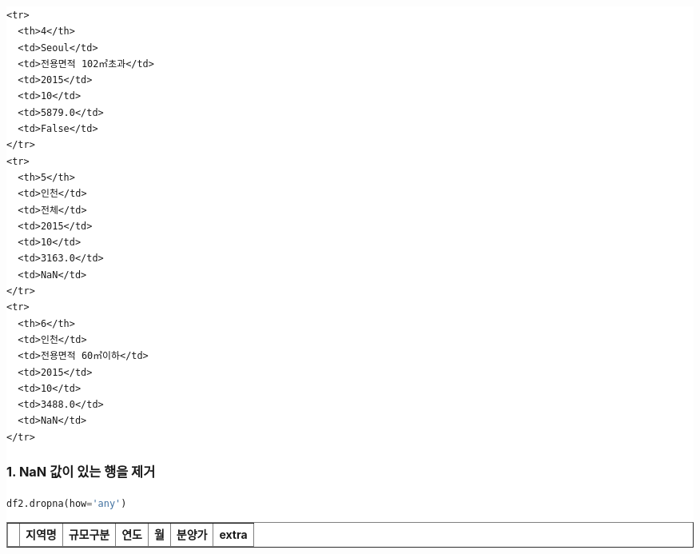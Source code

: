     <tr>
      <th>4</th>
      <td>Seoul</td>
      <td>전용면적 102㎡초과</td>
      <td>2015</td>
      <td>10</td>
      <td>5879.0</td>
      <td>False</td>
    </tr>
    <tr>
      <th>5</th>
      <td>인천</td>
      <td>전체</td>
      <td>2015</td>
      <td>10</td>
      <td>3163.0</td>
      <td>NaN</td>
    </tr>
    <tr>
      <th>6</th>
      <td>인천</td>
      <td>전용면적 60㎡이하</td>
      <td>2015</td>
      <td>10</td>
      <td>3488.0</td>
      <td>NaN</td>
    </tr>
  </tbody>
</table>
</div>



### 1. NaN 값이 있는 행을 제거


```python
df2.dropna(how='any')
```




<div>
<style scoped>
    .dataframe tbody tr th:only-of-type {
        vertical-align: middle;
    }

    .dataframe tbody tr th {
        vertical-align: top;
    }
    
    .dataframe thead th {
        text-align: right;
    }
</style>
<table border="1" class="dataframe">
  <thead>
    <tr style="text-align: right;">
      <th></th>
      <th>지역명</th>
      <th>규모구분</th>
      <th>연도</th>
      <th>월</th>
      <th>분양가</th>
      <th>extra</th>
    </tr>